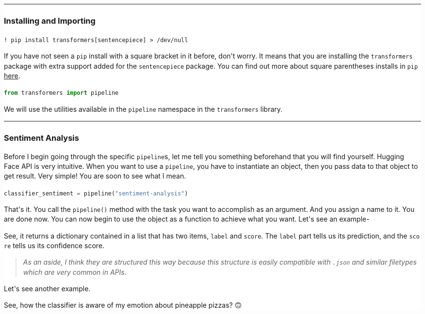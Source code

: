 ___

### Installing and Importing

```
! pip install transformers[sentencepiece] > /dev/null
```

If you have not seen a `pip` install with a square bracket in it before, don't worry. It means that you are installing the `transformers` package with extra support added for the `sentencepiece` package. You can find out more about square parentheses installs in `pip` [here](https://stackoverflow.com/questions/46775346/what-do-square-brackets-mean-in-pip-install).

```py
from transformers import pipeline
```

We will use the utilities available in the `pipeline` namespace in the `transformers` library.

___

### Sentiment Analysis

Before I begin going through the specific `pipeline`s, let me tell you something beforehand that you will find yourself. Hugging Face API is very intuitive. When you want to use a `pipeline`, you have to instantiate an object, then you pass data to that object to get result. Very simple! You are soon to see what I mean.

```py
classifier_sentiment = pipeline("sentiment-analysis")
```

That's it. You call the `pipeline()` method with the task you want to accomplish as an argument. And you assign a name to it. You are done now. You can now begin to use the object as a function to achieve what you want. Let's see an example-


<iframe src="https://www.kaggle.com/embed/truthr/a-gentle-introduction-to-the-hugging-face-api?cellId=6&cellIds=15&kernelSessionId=66118660" height="150" style="margin: 0 auto; width: 100%; max-width: 950px;" frameborder="0" scrolling="auto" title="A Gentle Introduction to the Hugging Face API"></iframe>

See, it returns a dictionary contained in a list that has two items, `label` and `score`. The `label` part tells us its prediction, and the `score` tells us its confidence score.


> *As an aside, I think they are structured this way because this structure is easily compatible with `.json` and similar filetypes which are very common in APIs.*


Let's see another example.

<iframe src="https://www.kaggle.com/embed/truthr/a-gentle-introduction-to-the-hugging-face-api?cellId=6&cellIds=17&kernelSessionId=66118660" height="150" style="margin: 0 auto; width: 100%; max-width: 950px;" frameborder="0" scrolling="auto" title="A Gentle Introduction to the Hugging Face API"></iframe>

See, how the classifier is aware of my emotion about pineapple pizzas? 🙃
